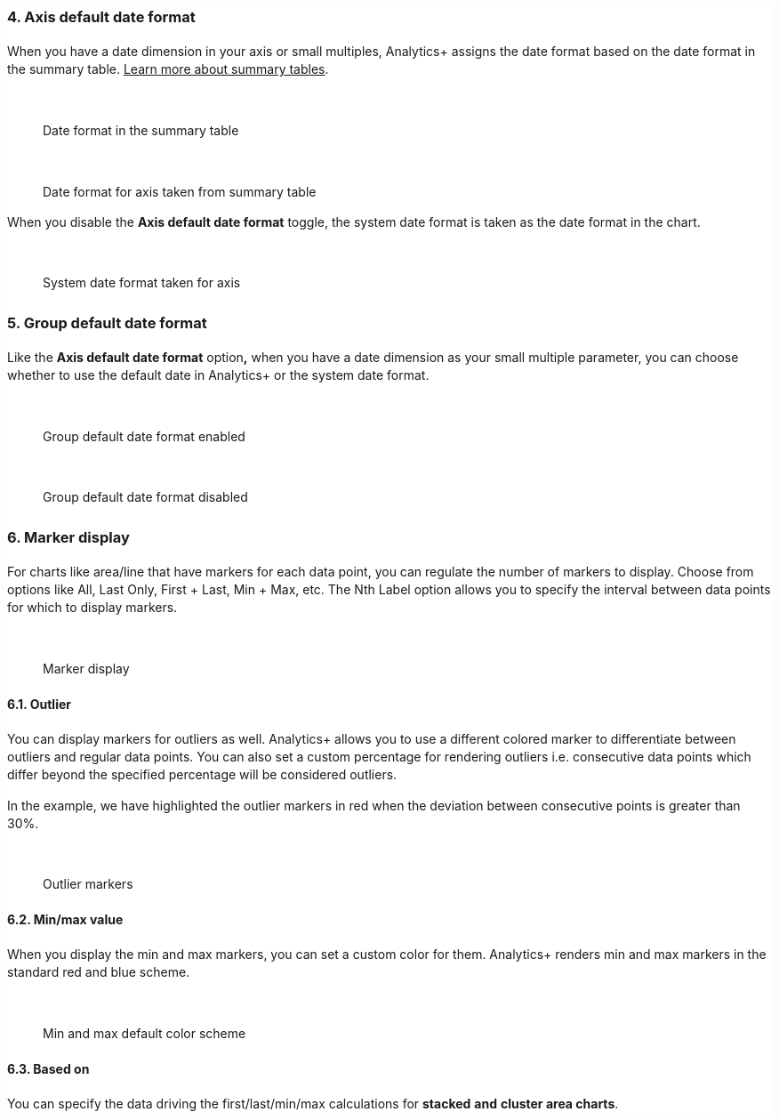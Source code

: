 ### 4. Axis default date format

When you have a date dimension in your axis or small multiples, Analytics+ assigns the date format based on the date format in the summary table. [Learn more about summary tables](../../16.-summary-tables.md). &#x20;

<div><figure><img src="../../../.gitbook/assets/image (421).png" alt=""><figcaption><p>Date format in the summary table</p></figcaption></figure> <figure><img src="../../../.gitbook/assets/Summary table date format.png" alt=""><figcaption><p>Date format for axis taken from summary table</p></figcaption></figure></div>

&#x20;When you disable the **Axis default date format** toggle, the system date format is taken as the date format in the chart.

<figure><img src="../../../.gitbook/assets/image (420).png" alt=""><figcaption><p>System date format taken for axis</p></figcaption></figure>

### 5. Group default date format

Like the **Axis default date format** optio&#x6E;**,** when you have a date dimension as your small multiple parameter, you can choose whether to use the default date in Analytics+ or the system date format.

<div><figure><img src="../../../.gitbook/assets/image (411).png" alt=""><figcaption><p>Group default date format enabled</p></figcaption></figure> <figure><img src="../../../.gitbook/assets/2024-07-10_10h28_04.png" alt=""><figcaption><p>Group default date format disabled</p></figcaption></figure></div>

### 6. Marker display

For charts like area/line that have markers for each data point, you can regulate the number of markers to display. Choose from options like All, Last Only, First + Last, Min + Max, etc. The Nth Label option allows you to specify the interval between data points for which to display markers.

<figure><img src="../../../.gitbook/assets/Untitled Project (76).gif" alt=""><figcaption><p>Marker display</p></figcaption></figure>

#### **6.1. Outlier**

You can display markers for outliers as well. Analytics+ allows you to use a different colored marker to differentiate between outliers and regular data points. You can also set a custom percentage for rendering outliers i.e. consecutive data points which differ beyond the specified percentage will be considered outliers.&#x20;

In the example, we have highlighted the outlier markers in red when the deviation between consecutive points is greater than 30%.

<figure><img src="../../../.gitbook/assets/image (737).png" alt=""><figcaption><p>Outlier markers</p></figcaption></figure>

#### **6.2. Min/max value**

When you display the min and max markers, you can set a custom color for them. Analytics+ renders min and max markers in the standard red and blue scheme.

<figure><img src="../../../.gitbook/assets/image (739).png" alt=""><figcaption><p>Min and max default color scheme</p></figcaption></figure>

#### **6.3. Based on**

You can specify the data driving the first/last/min/max calculations for **stacked** **and** **cluster area charts**.&#x20;
